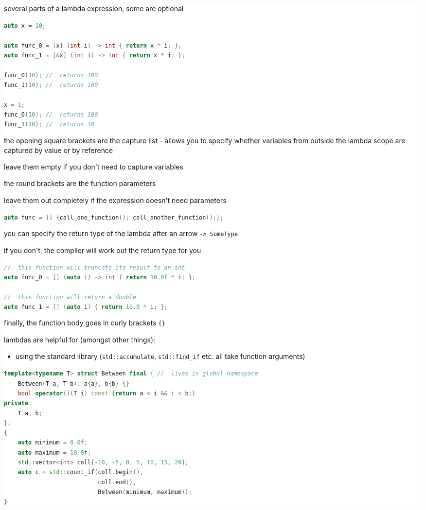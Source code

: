 
several parts of a lambda expression, some are optional

```cpp
auto x = 10;

auto func_0 = [x] (int i) -> int { return x * i; };
auto func_1 = [&x] (int i) -> int { return x * i; };

func_0(10); //  returns 100
func_1(10); //  returns 100

x = 1;
func_0(10); //  returns 100
func_1(10); //  returns 10
```

the opening square brackets are the capture list - allows you to specify whether
variables from outside the lambda scope are captured by value or by reference

leave them empty if you don't need to capture variables


the round brackets are the function parameters

leave them out completely if the expression doesn't need parameters

```cpp
auto func = [] {call_one_function(); call_another_function();};
```


you can specify the return type of the lambda after an arrow `-> SomeType`

if you don't, the compiler will work out the return type for you

```cpp
//  this function will truncate its result to an int
auto func_0 = [] (auto i) -> int { return 10.0f * i; };

//  this function will return a double
auto func_1 = [] (auto i) { return 10.0 * i; };
```


finally, the function body goes in curly brackets `{}`


lambdas are helpful for (amongst other things):

* using the standard library (`std::accumulate`, `std::find_if` etc. all take function arguments)

```cpp
template<typename T> struct Between final { //  lives in global namespace
    Between(T a, T b): a{a}, b{b} {}
    bool operator()(T i) const {return a < i && i < b;}
private:
    T a, b;
};
{
    auto minimum = 0.0f;
    auto maximum = 10.0f;
    std::vector<int> coll{-10, -5, 0, 5, 10, 15, 20};
    auto c = std::count_if(coll.begin(),
                           coll.end(),
                           Between(minimum, maximum));
}
```
